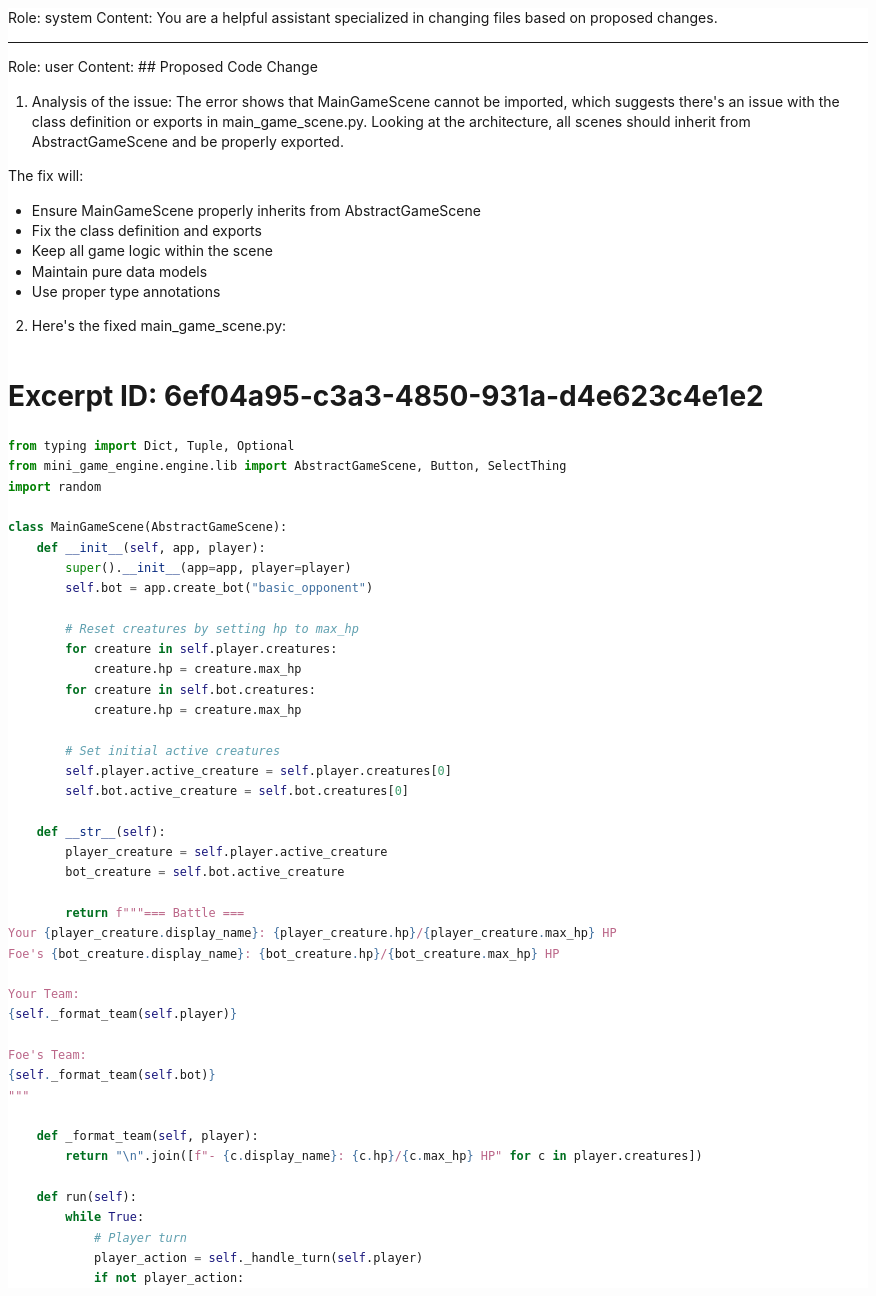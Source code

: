 Role: system
Content: You are a helpful assistant specialized in changing files based on proposed changes.
__________________
Role: user
Content: ## Proposed Code Change
1. Analysis of the issue:
The error shows that MainGameScene cannot be imported, which suggests there's an issue with the class definition or exports in main_game_scene.py. Looking at the architecture, all scenes should inherit from AbstractGameScene and be properly exported.

The fix will:
- Ensure MainGameScene properly inherits from AbstractGameScene
- Fix the class definition and exports
- Keep all game logic within the scene
- Maintain pure data models
- Use proper type annotations

2. Here's the fixed main_game_scene.py:

# Excerpt ID: 6ef04a95-c3a3-4850-931a-d4e623c4e1e2
```python main_game/scenes/main_game_scene.py
from typing import Dict, Tuple, Optional
from mini_game_engine.engine.lib import AbstractGameScene, Button, SelectThing
import random

class MainGameScene(AbstractGameScene):
    def __init__(self, app, player):
        super().__init__(app=app, player=player)
        self.bot = app.create_bot("basic_opponent")
        
        # Reset creatures by setting hp to max_hp
        for creature in self.player.creatures:
            creature.hp = creature.max_hp
        for creature in self.bot.creatures:
            creature.hp = creature.max_hp
            
        # Set initial active creatures    
        self.player.active_creature = self.player.creatures[0]
        self.bot.active_creature = self.bot.creatures[0]

    def __str__(self):
        player_creature = self.player.active_creature
        bot_creature = self.bot.active_creature
        
        return f"""=== Battle ===
Your {player_creature.display_name}: {player_creature.hp}/{player_creature.max_hp} HP
Foe's {bot_creature.display_name}: {bot_creature.hp}/{bot_creature.max_hp} HP

Your Team:
{self._format_team(self.player)}

Foe's Team:
{self._format_team(self.bot)}
"""

    def _format_team(self, player):
        return "\n".join([f"- {c.display_name}: {c.hp}/{c.max_hp} HP" for c in player.creatures])

    def run(self):
        while True:
            # Player turn
            player_action = self._handle_turn(self.player)
            if not player_action:
```